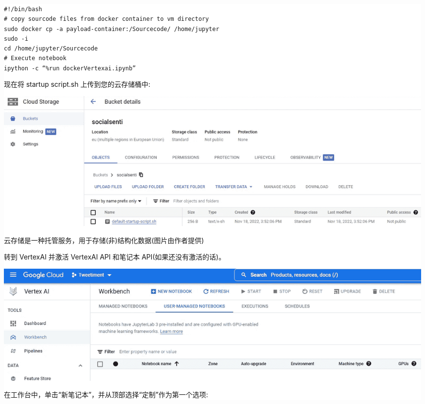 ```
#!/bin/bash
# copy sourcode files from docker container to vm directory
sudo docker cp -a payload-container:/Sourcecode/ /home/jupyter
sudo -i
cd /home/jupyter/Sourcecode
# Execute notebook
ipython -c “%run dockerVertexai.ipynb”
```

现在将 startup script.sh 上传到您的云存储桶中:

![](img/1a438068d547cd6a392c0529f7df0669.png)

云存储是一种托管服务，用于存储(非)结构化数据(图片由作者提供)

转到 VertexAI 并激活 VertexAI API 和笔记本 API(如果还没有激活的话)。

![](img/e126841bbd1aa23ba6bff51d885a770d.png)

在工作台中，单击“新笔记本”，并从顶部选择“定制”作为第一个选项:
